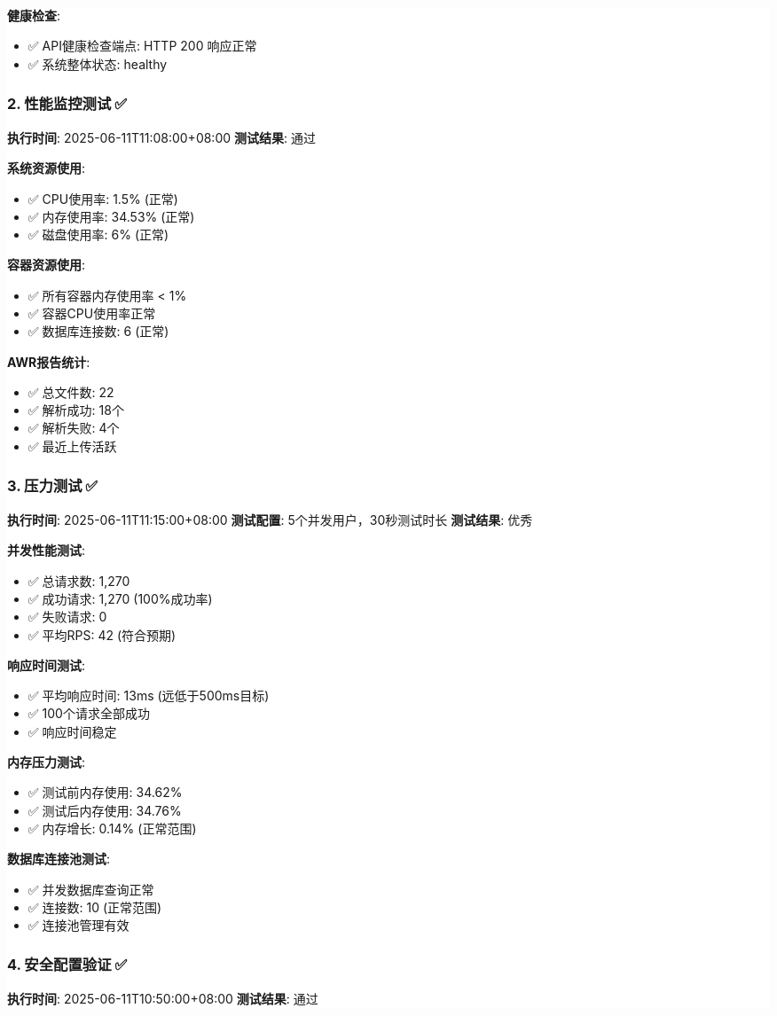 **健康检查**:
- ✅ API健康检查端点: HTTP 200 响应正常
- ✅ 系统整体状态: healthy

### 2. 性能监控测试 ✅
**执行时间**: 2025-06-11T11:08:00+08:00
**测试结果**: 通过

**系统资源使用**:
- ✅ CPU使用率: 1.5% (正常)
- ✅ 内存使用率: 34.53% (正常)
- ✅ 磁盘使用率: 6% (正常)

**容器资源使用**:
- ✅ 所有容器内存使用率 < 1%
- ✅ 容器CPU使用率正常
- ✅ 数据库连接数: 6 (正常)

**AWR报告统计**:
- ✅ 总文件数: 22
- ✅ 解析成功: 18个
- ✅ 解析失败: 4个
- ✅ 最近上传活跃

### 3. 压力测试 ✅
**执行时间**: 2025-06-11T11:15:00+08:00
**测试配置**: 5个并发用户，30秒测试时长
**测试结果**: 优秀

**并发性能测试**:
- ✅ 总请求数: 1,270
- ✅ 成功请求: 1,270 (100%成功率)
- ✅ 失败请求: 0
- ✅ 平均RPS: 42 (符合预期)

**响应时间测试**:
- ✅ 平均响应时间: 13ms (远低于500ms目标)
- ✅ 100个请求全部成功
- ✅ 响应时间稳定

**内存压力测试**:
- ✅ 测试前内存使用: 34.62%
- ✅ 测试后内存使用: 34.76%
- ✅ 内存增长: 0.14% (正常范围)

**数据库连接池测试**:
- ✅ 并发数据库查询正常
- ✅ 连接数: 10 (正常范围)
- ✅ 连接池管理有效

### 4. 安全配置验证 ✅
**执行时间**: 2025-06-11T10:50:00+08:00
**测试结果**: 通过
